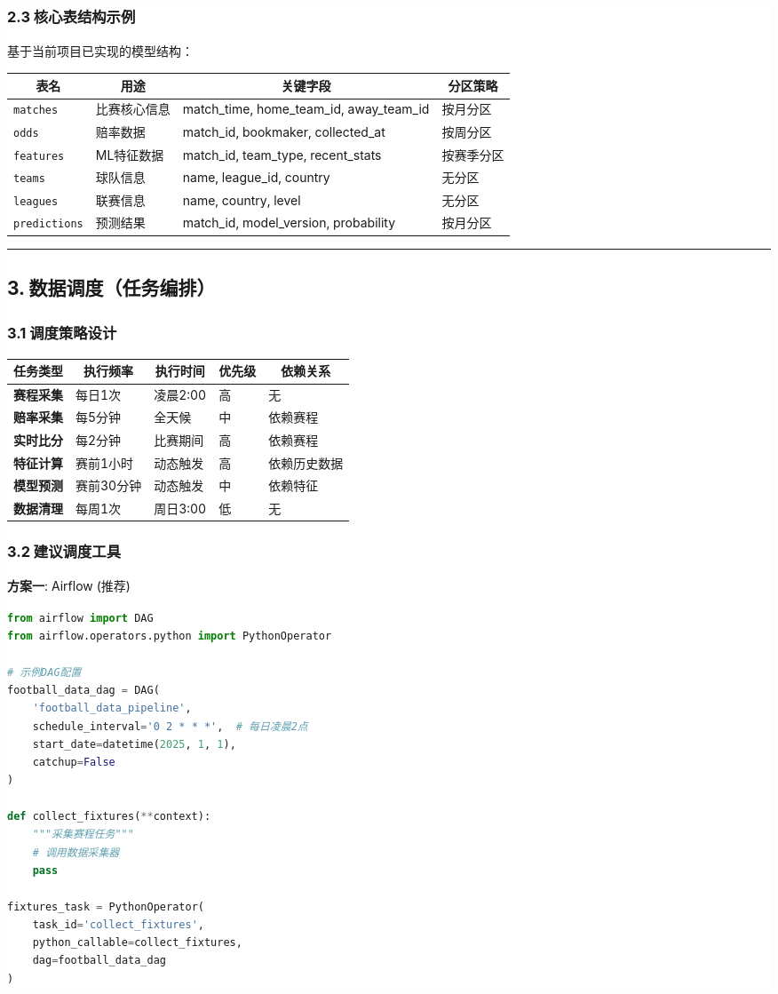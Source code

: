 ### 2.3 核心表结构示例

基于当前项目已实现的模型结构：

| 表名 | 用途 | 关键字段 | 分区策略 |
|-----|------|---------|---------|
| `matches` | 比赛核心信息 | match_time, home_team_id, away_team_id | 按月分区 |
| `odds` | 赔率数据 | match_id, bookmaker, collected_at | 按周分区 |
| `features` | ML特征数据 | match_id, team_type, recent_stats | 按赛季分区 |
| `teams` | 球队信息 | name, league_id, country | 无分区 |
| `leagues` | 联赛信息 | name, country, level | 无分区 |
| `predictions` | 预测结果 | match_id, model_version, probability | 按月分区 |

---

## 3. 数据调度（任务编排）

### 3.1 调度策略设计

| 任务类型 | 执行频率 | 执行时间 | 优先级 | 依赖关系 |
|---------|---------|---------|--------|---------|
| **赛程采集** | 每日1次 | 凌晨2:00 | 高 | 无 |
| **赔率采集** | 每5分钟 | 全天候 | 中 | 依赖赛程 |
| **实时比分** | 每2分钟 | 比赛期间 | 高 | 依赖赛程 |
| **特征计算** | 赛前1小时 | 动态触发 | 高 | 依赖历史数据 |
| **模型预测** | 赛前30分钟 | 动态触发 | 中 | 依赖特征 |
| **数据清理** | 每周1次 | 周日3:00 | 低 | 无 |

### 3.2 建议调度工具

**方案一**: Airflow (推荐)

```python
from airflow import DAG
from airflow.operators.python import PythonOperator

# 示例DAG配置
football_data_dag = DAG(
    'football_data_pipeline',
    schedule_interval='0 2 * * *',  # 每日凌晨2点
    start_date=datetime(2025, 1, 1),
    catchup=False
)

def collect_fixtures(**context):
    """采集赛程任务"""
    # 调用数据采集器
    pass

fixtures_task = PythonOperator(
    task_id='collect_fixtures',
    python_callable=collect_fixtures,
    dag=football_data_dag
)
```

